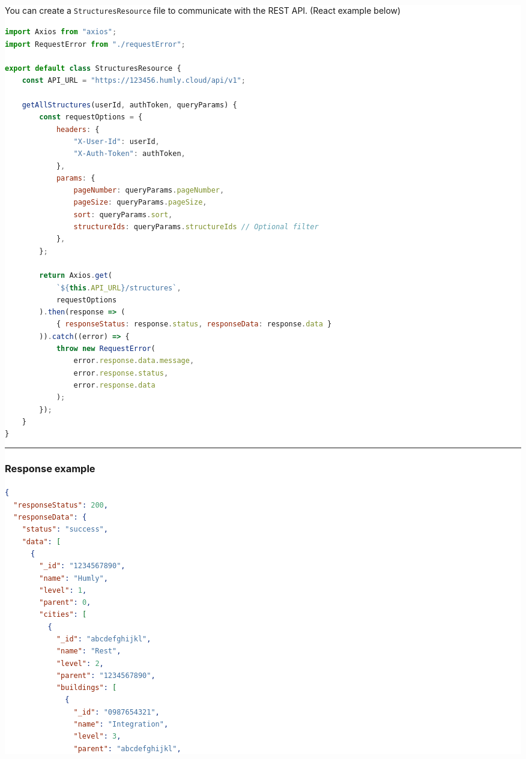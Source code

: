 You can create a `StructuresResource` file to communicate with the REST API. (React example below)

```js
import Axios from "axios";
import RequestError from "./requestError";

export default class StructuresResource {
    const API_URL = "https://123456.humly.cloud/api/v1";

    getAllStructures(userId, authToken, queryParams) {
        const requestOptions = {
            headers: {
                "X-User-Id": userId,
                "X-Auth-Token": authToken,
            },
            params: {
                pageNumber: queryParams.pageNumber,
                pageSize: queryParams.pageSize,
                sort: queryParams.sort,
                structureIds: queryParams.structureIds // Optional filter
            },
        };

        return Axios.get(
            `${this.API_URL}/structures`,
            requestOptions
        ).then(response => (
            { responseStatus: response.status, responseData: response.data }
        )).catch((error) => {
            throw new RequestError(
                error.response.data.message,
                error.response.status,
                error.response.data
            );
        });
    }
}
```
---

### Response example

```json
{
  "responseStatus": 200,
  "responseData": {
    "status": "success",
    "data": [
      {
        "_id": "1234567890",
        "name": "Humly",
        "level": 1,
        "parent": 0,
        "cities": [
          {
            "_id": "abcdefghijkl",
            "name": "Rest",
            "level": 2,
            "parent": "1234567890",
            "buildings": [
              {
                "_id": "0987654321",
                "name": "Integration",
                "level": 3,
                "parent": "abcdefghijkl",
```